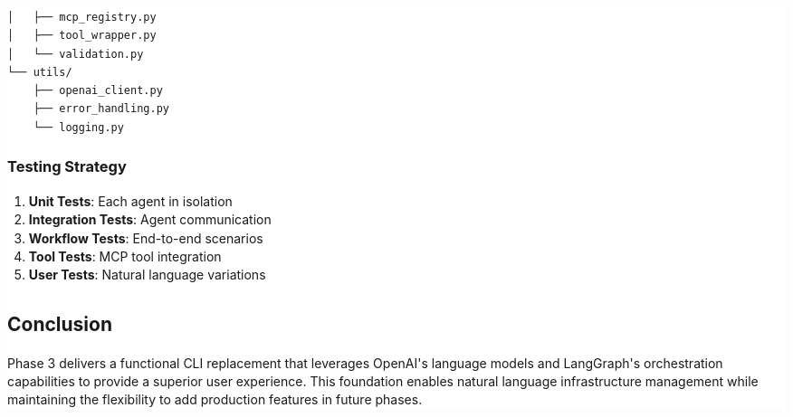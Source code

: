 ```
│   ├── mcp_registry.py
│   ├── tool_wrapper.py
│   └── validation.py
└── utils/
    ├── openai_client.py
    ├── error_handling.py
    └── logging.py
```

### Testing Strategy
1. **Unit Tests**: Each agent in isolation
2. **Integration Tests**: Agent communication
3. **Workflow Tests**: End-to-end scenarios
4. **Tool Tests**: MCP tool integration
5. **User Tests**: Natural language variations

## Conclusion

Phase 3 delivers a functional CLI replacement that leverages OpenAI's language models and LangGraph's orchestration capabilities to provide a superior user experience. This foundation enables natural language infrastructure management while maintaining the flexibility to add production features in future phases.